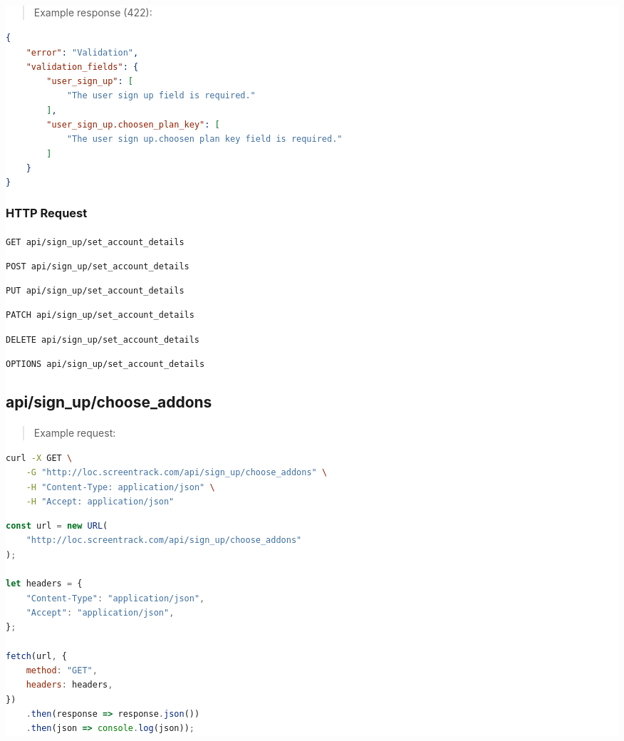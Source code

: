 
> Example response (422):

```json
{
    "error": "Validation",
    "validation_fields": {
        "user_sign_up": [
            "The user sign up field is required."
        ],
        "user_sign_up.choosen_plan_key": [
            "The user sign up.choosen plan key field is required."
        ]
    }
}
```

### HTTP Request
`GET api/sign_up/set_account_details`

`POST api/sign_up/set_account_details`

`PUT api/sign_up/set_account_details`

`PATCH api/sign_up/set_account_details`

`DELETE api/sign_up/set_account_details`

`OPTIONS api/sign_up/set_account_details`





## api/sign_up/choose_addons
> Example request:

```bash
curl -X GET \
    -G "http://loc.screentrack.com/api/sign_up/choose_addons" \
    -H "Content-Type: application/json" \
    -H "Accept: application/json"
```

```javascript
const url = new URL(
    "http://loc.screentrack.com/api/sign_up/choose_addons"
);

let headers = {
    "Content-Type": "application/json",
    "Accept": "application/json",
};

fetch(url, {
    method: "GET",
    headers: headers,
})
    .then(response => response.json())
    .then(json => console.log(json));
```
